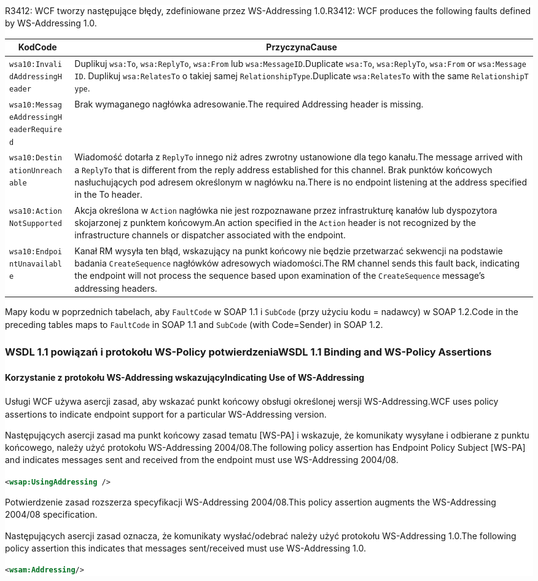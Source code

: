 <span data-ttu-id="e5e3d-223">R3412: WCF tworzy następujące błędy, zdefiniowane przez WS-Addressing 1.0.</span><span class="sxs-lookup"><span data-stu-id="e5e3d-223">R3412: WCF produces the following faults defined by WS-Addressing 1.0.</span></span>

|<span data-ttu-id="e5e3d-224">Kod</span><span class="sxs-lookup"><span data-stu-id="e5e3d-224">Code</span></span>|<span data-ttu-id="e5e3d-225">Przyczyna</span><span class="sxs-lookup"><span data-stu-id="e5e3d-225">Cause</span></span>|
|----------|-----------|
|`wsa10:InvalidAddressingHeader`|<span data-ttu-id="e5e3d-226">Duplikuj `wsa:To`, `wsa:ReplyTo`, `wsa:From` lub `wsa:MessageID`.</span><span class="sxs-lookup"><span data-stu-id="e5e3d-226">Duplicate `wsa:To`, `wsa:ReplyTo`, `wsa:From` or `wsa:MessageID`.</span></span> <span data-ttu-id="e5e3d-227">Duplikuj `wsa:RelatesTo` o takiej samej `RelationshipType`.</span><span class="sxs-lookup"><span data-stu-id="e5e3d-227">Duplicate `wsa:RelatesTo` with the same `RelationshipType`.</span></span>|
|`wsa10:MessageAddressingHeaderRequired`|<span data-ttu-id="e5e3d-228">Brak wymaganego nagłówka adresowanie.</span><span class="sxs-lookup"><span data-stu-id="e5e3d-228">The required Addressing header is missing.</span></span>|
|`wsa10:DestinationUnreachable`|<span data-ttu-id="e5e3d-229">Wiadomość dotarła z `ReplyTo` innego niż adres zwrotny ustanowione dla tego kanału.</span><span class="sxs-lookup"><span data-stu-id="e5e3d-229">The message arrived with a `ReplyTo` that is different from the reply address established for this channel.</span></span> <span data-ttu-id="e5e3d-230">Brak punktów końcowych nasłuchujących pod adresem określonym w nagłówku na.</span><span class="sxs-lookup"><span data-stu-id="e5e3d-230">There is no endpoint listening at the address specified in the To header.</span></span>|
|`wsa10:ActionNotSupported`|<span data-ttu-id="e5e3d-231">Akcja określona w `Action` nagłówka nie jest rozpoznawane przez infrastrukturę kanałów lub dyspozytora skojarzonej z punktem końcowym.</span><span class="sxs-lookup"><span data-stu-id="e5e3d-231">An action specified in the `Action` header is not recognized by the infrastructure channels or dispatcher associated with the endpoint.</span></span>|
|`wsa10:EndpointUnavailable`|<span data-ttu-id="e5e3d-232">Kanał RM wysyła ten błąd, wskazujący na punkt końcowy nie będzie przetwarzać sekwencji na podstawie badania `CreateSequence` nagłówków adresowych wiadomości.</span><span class="sxs-lookup"><span data-stu-id="e5e3d-232">The RM channel sends this fault back, indicating the endpoint will not process the sequence based upon examination of the `CreateSequence` message’s addressing headers.</span></span>|

<span data-ttu-id="e5e3d-233">Mapy kodu w poprzednich tabelach, aby `FaultCode` w SOAP 1.1 i `SubCode` (przy użyciu kodu = nadawcy) w SOAP 1.2.</span><span class="sxs-lookup"><span data-stu-id="e5e3d-233">Code in the preceding tables maps to `FaultCode` in SOAP 1.1 and `SubCode` (with Code=Sender) in SOAP 1.2.</span></span>

### <a name="wsdl-11-binding-and-ws-policy-assertions"></a><span data-ttu-id="e5e3d-234">WSDL 1.1 powiązań i protokołu WS-Policy potwierdzenia</span><span class="sxs-lookup"><span data-stu-id="e5e3d-234">WSDL 1.1 Binding and WS-Policy Assertions</span></span>

#### <a name="indicating-use-of-ws-addressing"></a><span data-ttu-id="e5e3d-235">Korzystanie z protokołu WS-Addressing wskazujący</span><span class="sxs-lookup"><span data-stu-id="e5e3d-235">Indicating Use of WS-Addressing</span></span>
<span data-ttu-id="e5e3d-236">Usługi WCF używa asercji zasad, aby wskazać punkt końcowy obsługi określonej wersji WS-Addressing.</span><span class="sxs-lookup"><span data-stu-id="e5e3d-236">WCF uses policy assertions to indicate endpoint support for a particular WS-Addressing version.</span></span>

<span data-ttu-id="e5e3d-237">Następujących asercji zasad ma punkt końcowy zasad tematu [WS-PA] i wskazuje, że komunikaty wysyłane i odbierane z punktu końcowego, należy użyć protokołu WS-Addressing 2004/08.</span><span class="sxs-lookup"><span data-stu-id="e5e3d-237">The following policy assertion has Endpoint Policy Subject [WS-PA] and indicates messages sent and received from the endpoint must use WS-Addressing 2004/08.</span></span>

```xml
<wsap:UsingAddressing />
```

<span data-ttu-id="e5e3d-238">Potwierdzenie zasad rozszerza specyfikacji WS-Addressing 2004/08.</span><span class="sxs-lookup"><span data-stu-id="e5e3d-238">This policy assertion augments the WS-Addressing 2004/08 specification.</span></span>

<span data-ttu-id="e5e3d-239">Następujących asercji zasad oznacza, że komunikaty wysłać/odebrać należy użyć protokołu WS-Addressing 1.0.</span><span class="sxs-lookup"><span data-stu-id="e5e3d-239">The following policy assertion this indicates that messages sent/received must use WS-Addressing 1.0.</span></span>

```xml
<wsam:Addressing/>
```

